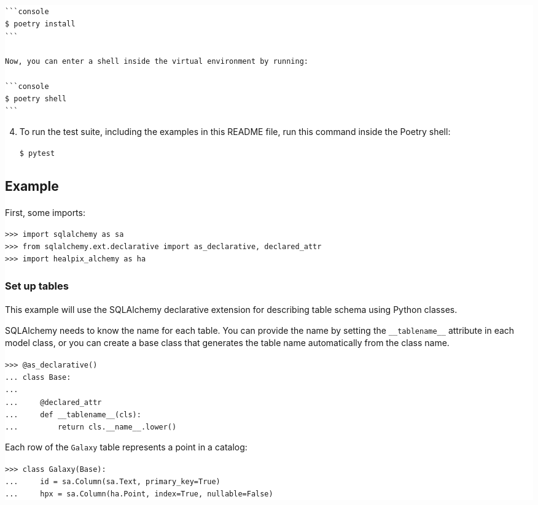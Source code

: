     ```console
    $ poetry install
    ```

    Now, you can enter a shell inside the virtual environment by running:

    ```console
    $ poetry shell
    ```

4.  To run the test suite, including the examples in this README file, run this
    command inside the Poetry shell:

    ```console
    $ pytest
    ```

## Example

First, some imports:

```pycon
>>> import sqlalchemy as sa
>>> from sqlalchemy.ext.declarative import as_declarative, declared_attr
>>> import healpix_alchemy as ha

```

### Set up tables

This example will use the SQLAlchemy declarative extension for describing table
schema using Python classes.

SQLAlchemy needs to know the name for each table. You can provide the name by
setting the `__tablename__` attribute in each model class, or you can
create a base class that generates the table name automatically from the class
name.

```pycon
>>> @as_declarative()
... class Base:
...
...     @declared_attr
...     def __tablename__(cls):
...         return cls.__name__.lower()

```

Each row of the `Galaxy` table represents a point in a catalog:

```pycon
>>> class Galaxy(Base):
...     id = sa.Column(sa.Text, primary_key=True)
...     hpx = sa.Column(ha.Point, index=True, nullable=False)

```
